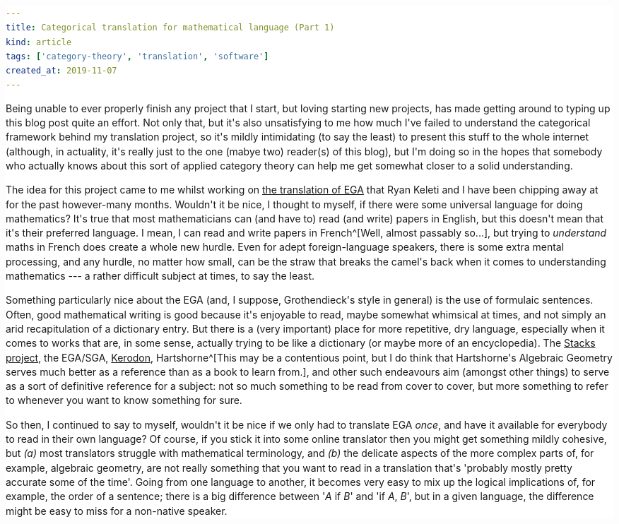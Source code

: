 ```yaml
---
title: Categorical translation for mathematical language (Part 1)
kind: article
tags: ['category-theory', 'translation', 'software']
created_at: 2019-11-07
---
```


Being unable to ever properly finish any project that I start, but loving starting new projects, has made getting around to typing up this blog post quite an effort.
Not only that, but it's also unsatisfying to me how much I've failed to understand the categorical framework behind my translation project, so it's mildly intimidating (to say the least) to present this stuff to the whole internet (although, in actuality, it's really just to the one (mabye two) reader(s) of this blog), but I'm doing so in the hopes that somebody who actually knows about this sort of applied category theory can help me get somewhat closer to a solid understanding.



The idea for this project came to me whilst working on [the translation of EGA](https://github.com/ryankeleti/ega) that Ryan Keleti and I have been chipping away at for the past however-many months.
Wouldn't it be nice, I thought to myself, if there were some universal language for doing mathematics?
It's true that most mathematicians can (and have to) read (and write) papers in English, but this doesn't mean that it's their preferred language.
I mean, I can read and write papers in French^[Well, almost passably so...], but trying to _understand_ maths in French does create a whole new hurdle.
Even for adept foreign-language speakers, there is some extra mental processing, and any hurdle, no matter how small, can be the straw that breaks the camel's back when it comes to understanding mathematics --- a rather difficult subject at times, to say the least.

Something particularly nice about the EGA (and, I suppose, Grothendieck's style in general) is the use of formulaic sentences.
Often, good mathematical writing is good because it's enjoyable to read, maybe somewhat whimsical at times, and not simply an arid recapitulation of a dictionary entry.
But there is a (very important) place for more repetitive, dry language, especially when it comes to works that are, in some sense, actually trying to be like a dictionary (or maybe more of an encyclopedia).
The [Stacks project](https://stacks.math.columbia.edu/), the EGA/SGA, [Kerodon](https://kerodon.net/), Hartshorne^[This may be a contentious point, but I do think that Hartshorne's Algebraic Geometry serves much better as a reference than as a book to learn from.], and other such endeavours aim (amongst other things) to serve as a sort of definitive reference for a subject: not so much something to be read from cover to cover, but more something to refer to whenever you want to know something for sure.

So then, I continued to say to myself, wouldn't it be nice if we only had to translate EGA _once_, and have it available for everybody to read in their own language?
Of course, if you stick it into some online translator then you might get something mildly cohesive, but _(a)_ most translators struggle with mathematical terminology, and _(b)_ the delicate aspects of the more complex parts of, for example, algebraic geometry, are not really something that you want to read in a translation that's 'probably mostly pretty accurate some of the time'.
Going from one language to another, it becomes very easy to mix up the logical implications of, for example, the order of a sentence; there is a big difference between '$A$ if $B$' and 'if $A$, $B$', but in a given language, the difference might be easy to miss for a non-native speaker.
